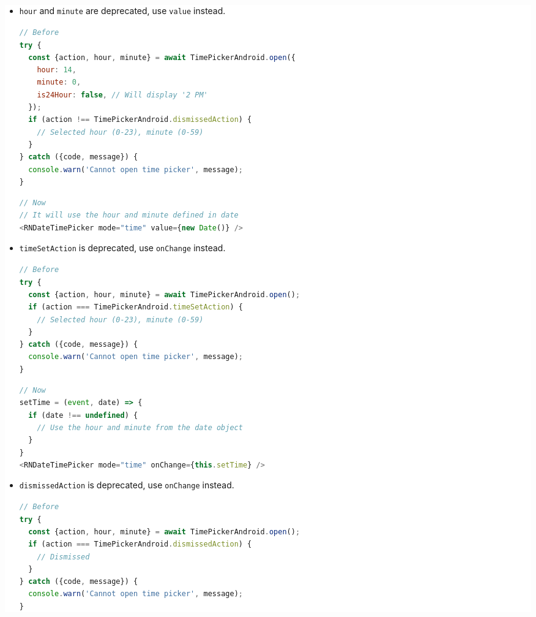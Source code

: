 - `hour` and `minute` are deprecated, use `value` instead.

    ```js
    // Before
    try {
      const {action, hour, minute} = await TimePickerAndroid.open({
        hour: 14,
        minute: 0,
        is24Hour: false, // Will display '2 PM'
      });
      if (action !== TimePickerAndroid.dismissedAction) {
        // Selected hour (0-23), minute (0-59)
      }
    } catch ({code, message}) {
      console.warn('Cannot open time picker', message);
    }
    ```

    ```js
    // Now
    // It will use the hour and minute defined in date
    <RNDateTimePicker mode="time" value={new Date()} />
    ```

- `timeSetAction` is deprecated, use `onChange` instead.

    ```js
    // Before
    try {
      const {action, hour, minute} = await TimePickerAndroid.open();
      if (action === TimePickerAndroid.timeSetAction) {
        // Selected hour (0-23), minute (0-59)
      }
    } catch ({code, message}) {
      console.warn('Cannot open time picker', message);
    }
    ```

    ```js
    // Now
    setTime = (event, date) => {
      if (date !== undefined) {
        // Use the hour and minute from the date object
      }
    }
    <RNDateTimePicker mode="time" onChange={this.setTime} />
    ```

- `dismissedAction` is deprecated, use `onChange` instead.

    ```js
    // Before
    try {
      const {action, hour, minute} = await TimePickerAndroid.open();
      if (action === TimePickerAndroid.dismissedAction) {
        // Dismissed
      }
    } catch ({code, message}) {
      console.warn('Cannot open time picker', message);
    }
    ```
